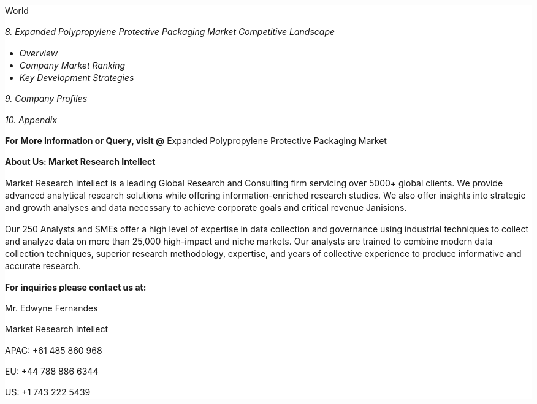 World</span></em></li></ul><p><em><span class="font-[700]">8. Expanded Polypropylene Protective Packaging Market Competitive Landscape</span></em></p><ul><li><em><span class="">Overview</span></em></li><li><em><span class="">Company Market Ranking</span></em></li><li><em><span class="">Key Development Strategies</span></em></li></ul><p><em><span class="font-[700]">9. Company Profiles</span></em></p><p><em><span class="font-[700]">10. Appendix</span></em></p><p><span class="font-[700]"><strong>For More Information or Query, visit&nbsp;@</strong>&nbsp;</span><span class="font-[700]"><a href="https://www.marketresearchintellect.com/product/global-expanded-polypropylene-protective-packaging-market/?utm_source=Linkedin&utm_medium=846" target="_blank" data-tracking-control-name="article-ssr-frontend-pulse_little-text-block" data-tracking-will-navigate="" data-test-link="">Expanded Polypropylene Protective Packaging Market</a></span></p><p><strong><span class="font-[700]">About Us: Market Research Intellect</span></strong></p><p><span class="">Market Research Intellect is a leading Global Research and Consulting firm servicing over 5000+ global clients. We provide advanced analytical research solutions while offering information-enriched research studies.&nbsp;</span>We also offer insights into strategic and growth analyses and data necessary to achieve corporate goals and critical revenue Janisions.</p><p><span class="">Our 250 Analysts and SMEs offer a high level of expertise in data collection and governance using industrial techniques to collect and analyze data on more than 25,000 high-impact and niche markets. Our analysts are trained to combine modern data collection techniques, superior research methodology, expertise, and years of collective experience to produce informative and accurate research.</span></p><p><strong>For inquiries please contact us at:</strong></p><p>Mr. Edwyne Fernandes</p><p>Market Research Intellect</p><p>APAC: +61 485 860 968</p><p>EU: +44 788 886 6344</p><p>US: +1 743 222 5439</p>
